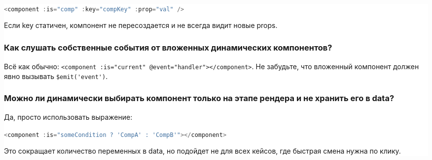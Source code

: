 ```js
<component :is="comp" :key="compKey" :prop="val" />
```
Если key статичен, компонент не пересоздается и не всегда видит новые props.

### Как слушать собственные события от вложенных динамических компонентов?
Всё как обычно: `<component :is="current" @event="handler"></component>`. Не забудьте, что вложенный компонент должен явно вызывать `$emit('event')`.

### Можно ли динамически выбирать компонент только на этапе рендера и не хранить его в data?
Да, просто использовать выражение:

```js
<component :is="someCondition ? 'CompA' : 'CompB'"></component>
```
Это сокращает количество переменных в data, но подойдет не для всех кейсов, где быстрая смена нужна по клику.
